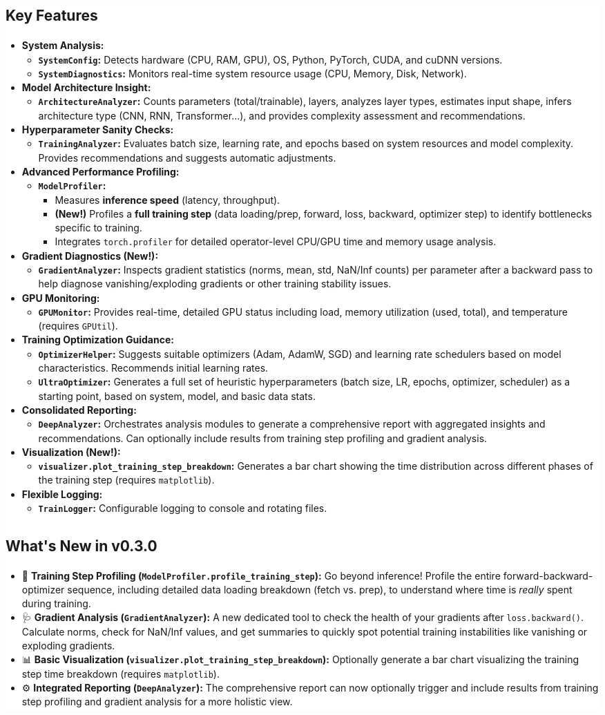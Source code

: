 ## Key Features

*   **System Analysis:**
    *   **`SystemConfig`:** Detects hardware (CPU, RAM, GPU), OS, Python, PyTorch, CUDA, and cuDNN versions.
    *   **`SystemDiagnostics`:** Monitors real-time system resource usage (CPU, Memory, Disk, Network).
*   **Model Architecture Insight:**
    *   **`ArchitectureAnalyzer`:** Counts parameters (total/trainable), layers, analyzes layer types, estimates input shape, infers architecture type (CNN, RNN, Transformer...), and provides complexity assessment and recommendations.
*   **Hyperparameter Sanity Checks:**
    *   **`TrainingAnalyzer`:** Evaluates batch size, learning rate, and epochs based on system resources and model complexity. Provides recommendations and suggests automatic adjustments.
*   **Advanced Performance Profiling:**
    *   **`ModelProfiler`:**
        *   Measures **inference speed** (latency, throughput).
        *   **(New!)** Profiles a **full training step** (data loading/prep, forward, loss, backward, optimizer step) to identify bottlenecks specific to training.
        *   Integrates `torch.profiler` for detailed operator-level CPU/GPU time and memory usage analysis.
*   **Gradient Diagnostics (New!):**
    *   **`GradientAnalyzer`:** Inspects gradient statistics (norms, mean, std, NaN/Inf counts) per parameter after a backward pass to help diagnose vanishing/exploding gradients or other training stability issues.
*   **GPU Monitoring:**
    *   **`GPUMonitor`:** Provides real-time, detailed GPU status including load, memory utilization (used, total), and temperature (requires `GPUtil`).
*   **Training Optimization Guidance:**
    *   **`OptimizerHelper`:** Suggests suitable optimizers (Adam, AdamW, SGD) and learning rate schedulers based on model characteristics. Recommends initial learning rates.
    *   **`UltraOptimizer`:** Generates a full set of heuristic hyperparameters (batch size, LR, epochs, optimizer, scheduler) as a starting point, based on system, model, and basic data stats.
*   **Consolidated Reporting:**
    *   **`DeepAnalyzer`:** Orchestrates analysis modules to generate a comprehensive report with aggregated insights and recommendations. Can optionally include results from training step profiling and gradient analysis.
*   **Visualization (New!):**
    *   **`visualizer.plot_training_step_breakdown`:** Generates a bar chart showing the time distribution across different phases of the training step (requires `matplotlib`).
*   **Flexible Logging:**
    *   **`TrainLogger`:** Configurable logging to console and rotating files.

## What's New in v0.3.0

*   🚀 **Training Step Profiling (`ModelProfiler.profile_training_step`):** Go beyond inference! Profile the entire forward-backward-optimizer sequence, including detailed data loading breakdown (fetch vs. prep), to understand where time is *really* spent during training.
*   🩺 **Gradient Analysis (`GradientAnalyzer`):** A new dedicated tool to check the health of your gradients after `loss.backward()`. Calculate norms, check for NaN/Inf values, and get summaries to quickly spot potential training instabilities like vanishing or exploding gradients.
*   📊 **Basic Visualization (`visualizer.plot_training_step_breakdown`):** Optionally generate a bar chart visualizing the training step time breakdown (requires `matplotlib`).
*   ⚙️ **Integrated Reporting (`DeepAnalyzer`):** The comprehensive report can now optionally trigger and include results from training step profiling and gradient analysis for a more holistic view.
